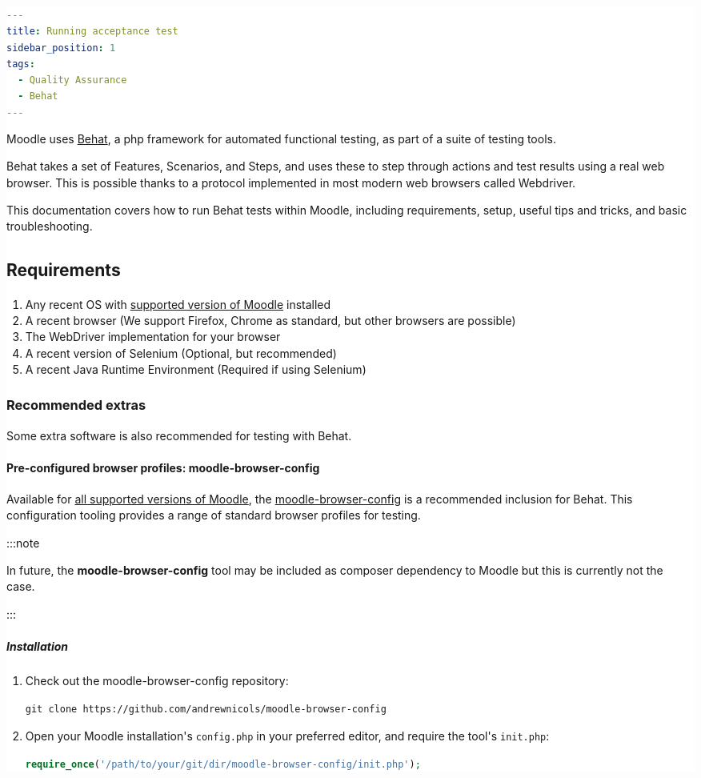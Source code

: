 ```yaml
---
title: Running acceptance test
sidebar_position: 1
tags:
  - Quality Assurance
  - Behat
---
```

Moodle uses [Behat](https://behat.org), a php framework for automated functional testing, as part of a suite of testing tools.

Behat takes a set of Features, Scenarios, and Steps, and uses these to step through actions and test results using a real web browser. This is possible thanks to a protocol implemented in most modern web browsers called Webdriver.

This documentation covers how to run Behat tests within Moodle, including requirements, setup, useful tips and tricks, and basic troubleshooting.

## Requirements

1. Any recent OS with [supported version of Moodle](/general/releases) installed
1. A recent browser (We support Firefox, Chrome as standard, but other browsers are possible)
1. The WebDriver implementation for your browser
1. A recent version of Selenium (Optional, but recommended)
1. A recent Java Runtime Environment (Required if using Selenium)

### Recommended extras

Some extra software is also recommended for testing with Behat.

#### Pre-configured browser profiles: moodle-browser-config

Available for [all supported versions of Moodle](/general/releases), the [moodle-browser-config](https://github.com/andrewnicols/moodle-browser-config) is a recommended inclusion for Behat. This configuration tooling provides a range of standard browser profiles for testing.

:::note

In future, the **moodle-browser-config** tool may be included as composer dependency to Moodle but this is currently not the case.

:::

##### Installation

1. Check out the moodle-browser-config repository:

   ```console title="Clone the moodle-browser-config repository"
   git clone https://github.com/andrewnicols/moodle-browser-config
   ```

2. Open your Moodle installation's `config.php` in your preferred editor, and require the tool's `init.php`:

   ```php
   require_once('/path/to/your/git/dir/moodle-browser-config/init.php');
   ```
